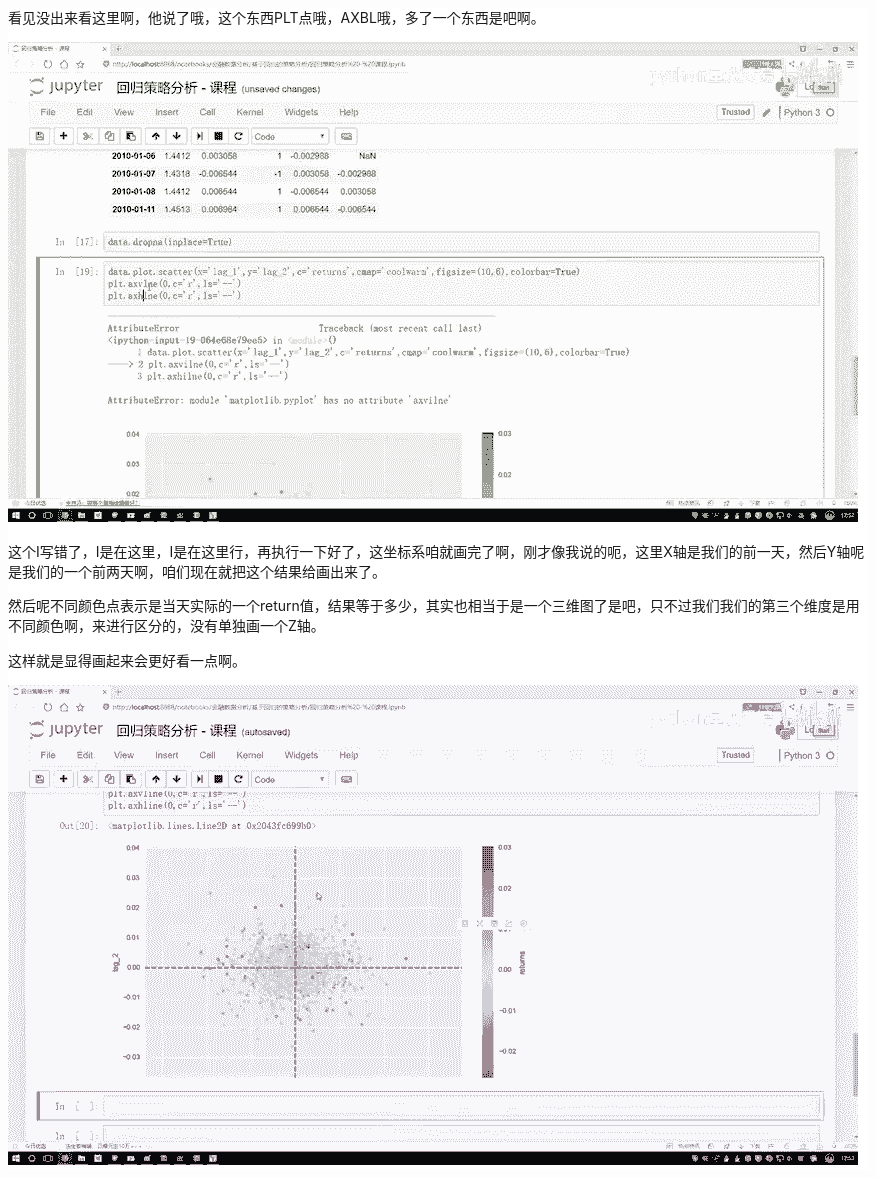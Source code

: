 看见没出来看这里啊，他说了哦，这个东西PLT点哦，AXBL哦，多了一个东西是吧啊。

![](img/b5474b7dbc60014c4a92f8443d78e89f_62.png)

这个I写错了，I是在这里，I是在这里行，再执行一下好了，这坐标系咱就画完了啊，刚才像我说的呃，这里X轴是我们的前一天，然后Y轴呢是我们的一个前两天啊，咱们现在就把这个结果给画出来了。

然后呢不同颜色点表示是当天实际的一个return值，结果等于多少，其实也相当于是一个三维图了是吧，只不过我们我们的第三个维度是用不同颜色啊，来进行区分的，没有单独画一个Z轴。

这样就是显得画起来会更好看一点啊。

![](img/b5474b7dbc60014c4a92f8443d78e89f_64.png)
